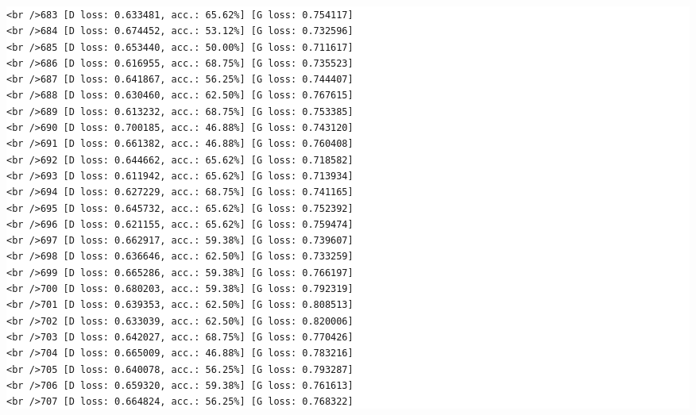     <br />683 [D loss: 0.633481, acc.: 65.62%] [G loss: 0.754117]
    <br />684 [D loss: 0.674452, acc.: 53.12%] [G loss: 0.732596]
    <br />685 [D loss: 0.653440, acc.: 50.00%] [G loss: 0.711617]
    <br />686 [D loss: 0.616955, acc.: 68.75%] [G loss: 0.735523]
    <br />687 [D loss: 0.641867, acc.: 56.25%] [G loss: 0.744407]
    <br />688 [D loss: 0.630460, acc.: 62.50%] [G loss: 0.767615]
    <br />689 [D loss: 0.613232, acc.: 68.75%] [G loss: 0.753385]
    <br />690 [D loss: 0.700185, acc.: 46.88%] [G loss: 0.743120]
    <br />691 [D loss: 0.661382, acc.: 46.88%] [G loss: 0.760408]
    <br />692 [D loss: 0.644662, acc.: 65.62%] [G loss: 0.718582]
    <br />693 [D loss: 0.611942, acc.: 65.62%] [G loss: 0.713934]
    <br />694 [D loss: 0.627229, acc.: 68.75%] [G loss: 0.741165]
    <br />695 [D loss: 0.645732, acc.: 65.62%] [G loss: 0.752392]
    <br />696 [D loss: 0.621155, acc.: 65.62%] [G loss: 0.759474]
    <br />697 [D loss: 0.662917, acc.: 59.38%] [G loss: 0.739607]
    <br />698 [D loss: 0.636646, acc.: 62.50%] [G loss: 0.733259]
    <br />699 [D loss: 0.665286, acc.: 59.38%] [G loss: 0.766197]
    <br />700 [D loss: 0.680203, acc.: 59.38%] [G loss: 0.792319]
    <br />701 [D loss: 0.639353, acc.: 62.50%] [G loss: 0.808513]
    <br />702 [D loss: 0.633039, acc.: 62.50%] [G loss: 0.820006]
    <br />703 [D loss: 0.642027, acc.: 68.75%] [G loss: 0.770426]
    <br />704 [D loss: 0.665009, acc.: 46.88%] [G loss: 0.783216]
    <br />705 [D loss: 0.640078, acc.: 56.25%] [G loss: 0.793287]
    <br />706 [D loss: 0.659320, acc.: 59.38%] [G loss: 0.761613]
    <br />707 [D loss: 0.664824, acc.: 56.25%] [G loss: 0.768322]
